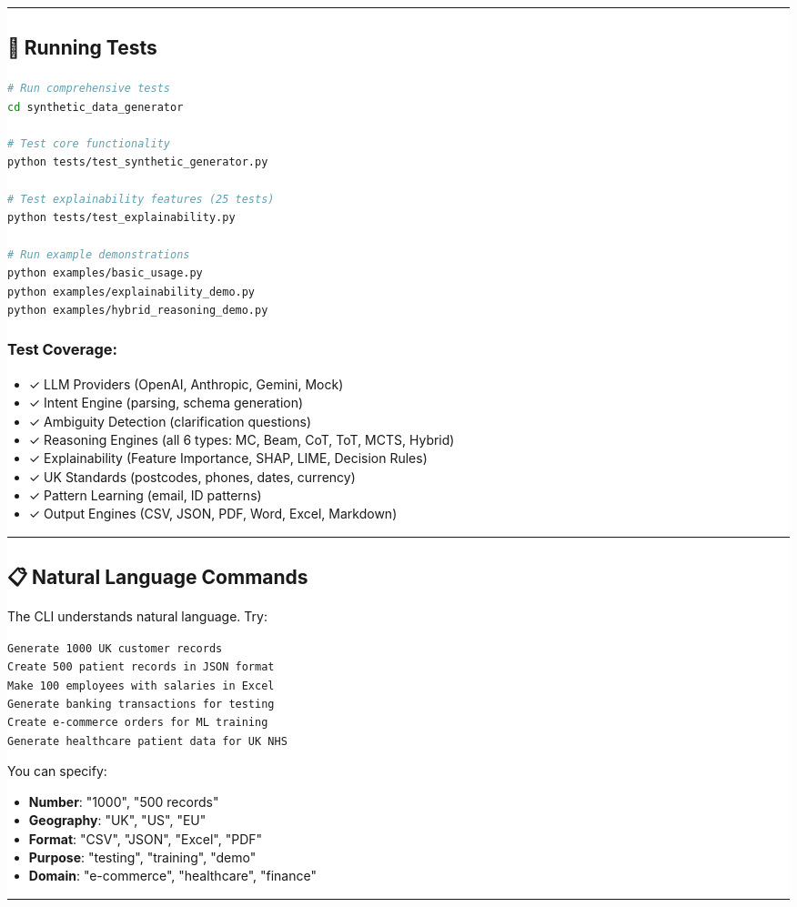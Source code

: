 
---

## 🧪 Running Tests

```bash
# Run comprehensive tests
cd synthetic_data_generator

# Test core functionality
python tests/test_synthetic_generator.py

# Test explainability features (25 tests)
python tests/test_explainability.py

# Run example demonstrations
python examples/basic_usage.py
python examples/explainability_demo.py
python examples/hybrid_reasoning_demo.py
```

### Test Coverage:
- ✓ LLM Providers (OpenAI, Anthropic, Gemini, Mock)
- ✓ Intent Engine (parsing, schema generation)
- ✓ Ambiguity Detection (clarification questions)
- ✓ Reasoning Engines (all 6 types: MC, Beam, CoT, ToT, MCTS, Hybrid)
- ✓ Explainability (Feature Importance, SHAP, LIME, Decision Rules)
- ✓ UK Standards (postcodes, phones, dates, currency)
- ✓ Pattern Learning (email, ID patterns)
- ✓ Output Engines (CSV, JSON, PDF, Word, Excel, Markdown)

---

## 📋 Natural Language Commands

The CLI understands natural language. Try:

```
Generate 1000 UK customer records
Create 500 patient records in JSON format
Make 100 employees with salaries in Excel
Generate banking transactions for testing
Create e-commerce orders for ML training
Generate healthcare patient data for UK NHS
```

You can specify:
- **Number**: "1000", "500 records"
- **Geography**: "UK", "US", "EU"
- **Format**: "CSV", "JSON", "Excel", "PDF"
- **Purpose**: "testing", "training", "demo"
- **Domain**: "e-commerce", "healthcare", "finance"

---